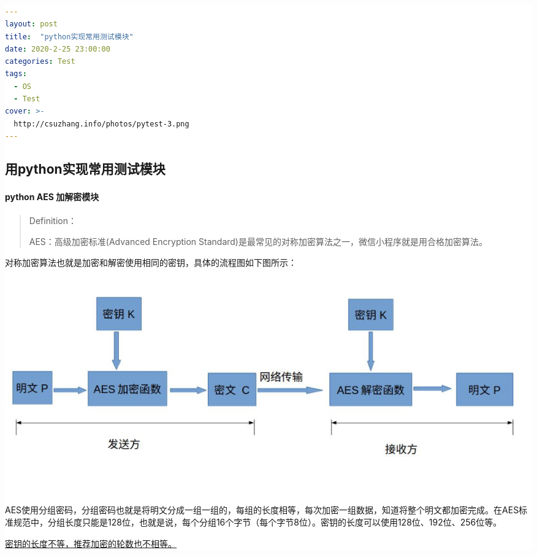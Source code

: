 ```yaml
---
layout: post
title:  "python实现常用测试模块"
date: 2020-2-25 23:00:00
categories: Test
tags: 
  - OS 
  - Test
cover: >-
  http://csuzhang.info/photos/pytest-3.png
---
```




## 用python实现常用测试模块

#### **python AES 加解密模块**

> Definition：
>
> AES：高级加密标准(Advanced Encryption Standard)是最常见的对称加密算法之一，微信小程序就是用合格加密算法。

对称加密算法也就是加密和解密使用相同的密钥，具体的流程图如下图所示：

![pytest-1](https://raw.githubusercontent.com/hanyuancheung/hanyuancheung.github.io/main/source/photos/pytest-1.png)







AES使用分组密码，分组密码也就是将明文分成一组一组的，每组的长度相等，每次加密一组数据，知道将整个明文都加密完成。在AES标准规范中，分组长度只能是128位，也就是说，每个分组16个字节（每个字节8位）。密钥的长度可以使用128位、192位、256位等。

<u>密钥的长度不等，推荐加密的轮数也不相等。</u>
